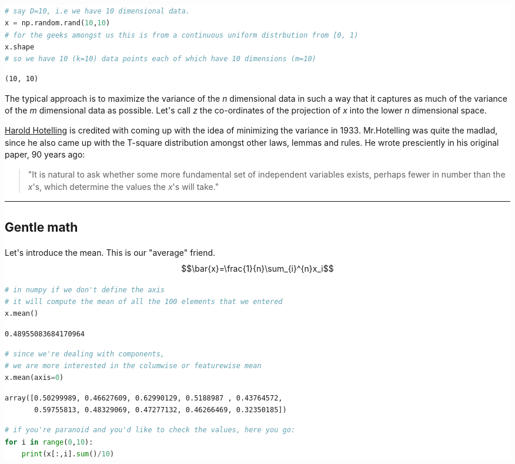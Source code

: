 
```python
# say D=10, i.e we have 10 dimensional data.
x = np.random.rand(10,10)
# for the geeks amongst us this is from a continuous uniform distrbution from [0, 1)
x.shape
# so we have 10 (k=10) data points each of which have 10 dimensions (m=10)
```
    (10, 10)


The typical approach is to maximize the variance of the $n$ dimensional data in such a way that it captures as much of the variance of the $m$ dimensional data as possible. Let's call $z$ the co-ordinates of the projection of $x$ into the lower $n$ dimensional space.

[Harold Hotelling](https://en.wikipedia.org/wiki/Harold_Hotelling) is credited with coming up with the idea of minimizing the variance in 1933. Mr.Hotelling was quite the madlad, since he also came up with the T-square distribution amongst other laws, lemmas and rules. He wrote presciently in his original paper, 90 years ago: 
>"It is natural to ask whether some more fundamental set of independent variables exists, perhaps fewer in number than the $x$'s, which determine the values the $x$'s will take."

<hr>

## Gentle math

Let's introduce the mean. This is our "average" friend.
$$\bar{x}=\frac{1}{n}\sum_{i}^{n}x_i$$


```python
# in numpy if we don't define the axis
# it will compute the mean of all the 100 elements that we entered
x.mean()
```




    0.48955083684170964




```python
# since we're dealing with components,
# we are more interested in the columwise or featurewise mean
x.mean(axis=0)
```




    array([0.50299989, 0.46627609, 0.62990129, 0.5188987 , 0.43764572,
           0.59755813, 0.48329069, 0.47277132, 0.46266469, 0.32350185])




```python
# if you're paranoid and you'd like to check the values, here you go:
for i in range(0,10):
    print(x[:,i].sum()/10)
```
